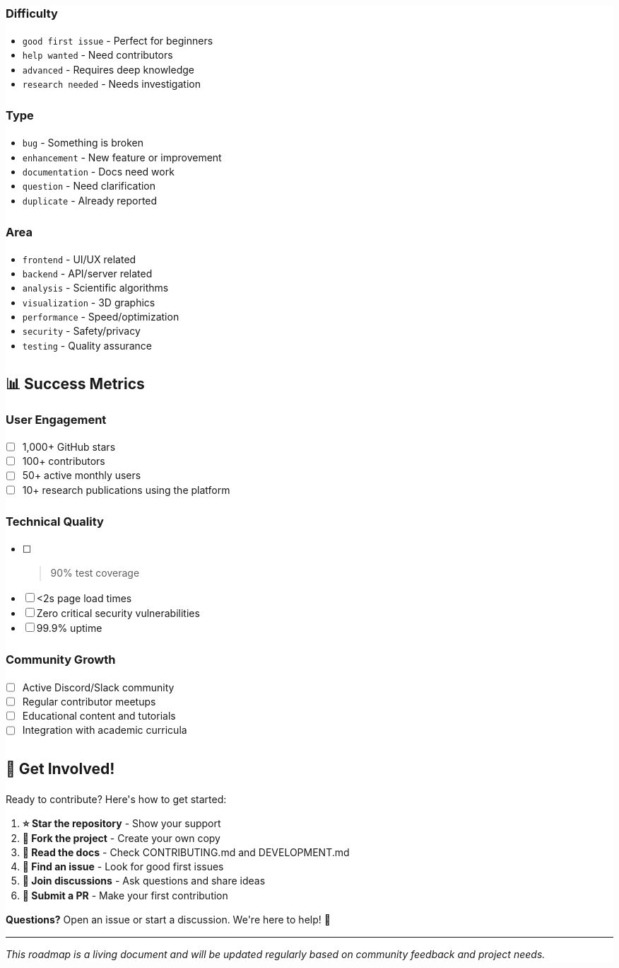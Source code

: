 ### Difficulty
- `good first issue` - Perfect for beginners
- `help wanted` - Need contributors
- `advanced` - Requires deep knowledge
- `research needed` - Needs investigation

### Type
- `bug` - Something is broken
- `enhancement` - New feature or improvement
- `documentation` - Docs need work
- `question` - Need clarification
- `duplicate` - Already reported

### Area
- `frontend` - UI/UX related
- `backend` - API/server related
- `analysis` - Scientific algorithms
- `visualization` - 3D graphics
- `performance` - Speed/optimization
- `security` - Safety/privacy
- `testing` - Quality assurance

## 📊 Success Metrics

### User Engagement
- [ ] 1,000+ GitHub stars
- [ ] 100+ contributors
- [ ] 50+ active monthly users
- [ ] 10+ research publications using the platform

### Technical Quality
- [ ] >90% test coverage
- [ ] <2s page load times
- [ ] Zero critical security vulnerabilities
- [ ] 99.9% uptime

### Community Growth
- [ ] Active Discord/Slack community
- [ ] Regular contributor meetups
- [ ] Educational content and tutorials
- [ ] Integration with academic curricula

## 🎉 Get Involved!

Ready to contribute? Here's how to get started:

1. **⭐ Star the repository** - Show your support
2. **🍴 Fork the project** - Create your own copy
3. **📖 Read the docs** - Check CONTRIBUTING.md and DEVELOPMENT.md
4. **🐛 Find an issue** - Look for good first issues
5. **💬 Join discussions** - Ask questions and share ideas
6. **🚀 Submit a PR** - Make your first contribution

**Questions?** Open an issue or start a discussion. We're here to help! 🤝

---

*This roadmap is a living document and will be updated regularly based on community feedback and project needs.*
